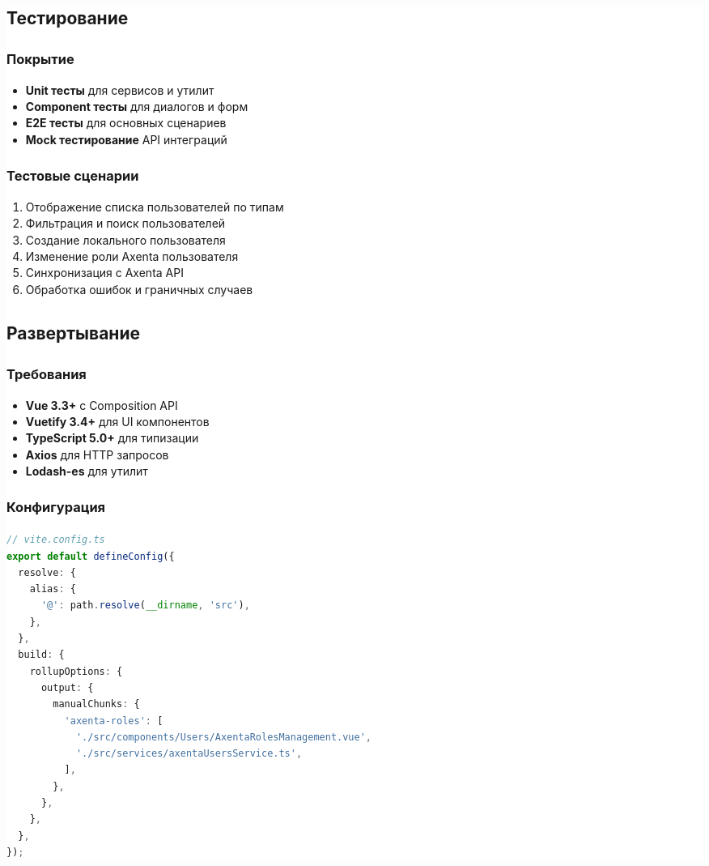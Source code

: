 ## Тестирование

### Покрытие
- **Unit тесты** для сервисов и утилит
- **Component тесты** для диалогов и форм
- **E2E тесты** для основных сценариев
- **Mock тестирование** API интеграций

### Тестовые сценарии
1. Отображение списка пользователей по типам
2. Фильтрация и поиск пользователей
3. Создание локального пользователя
4. Изменение роли Axenta пользователя
5. Синхронизация с Axenta API
6. Обработка ошибок и граничных случаев

## Развертывание

### Требования
- **Vue 3.3+** с Composition API
- **Vuetify 3.4+** для UI компонентов
- **TypeScript 5.0+** для типизации
- **Axios** для HTTP запросов
- **Lodash-es** для утилит

### Конфигурация
```typescript
// vite.config.ts
export default defineConfig({
  resolve: {
    alias: {
      '@': path.resolve(__dirname, 'src'),
    },
  },
  build: {
    rollupOptions: {
      output: {
        manualChunks: {
          'axenta-roles': [
            './src/components/Users/AxentaRolesManagement.vue',
            './src/services/axentaUsersService.ts',
          ],
        },
      },
    },
  },
});
```

